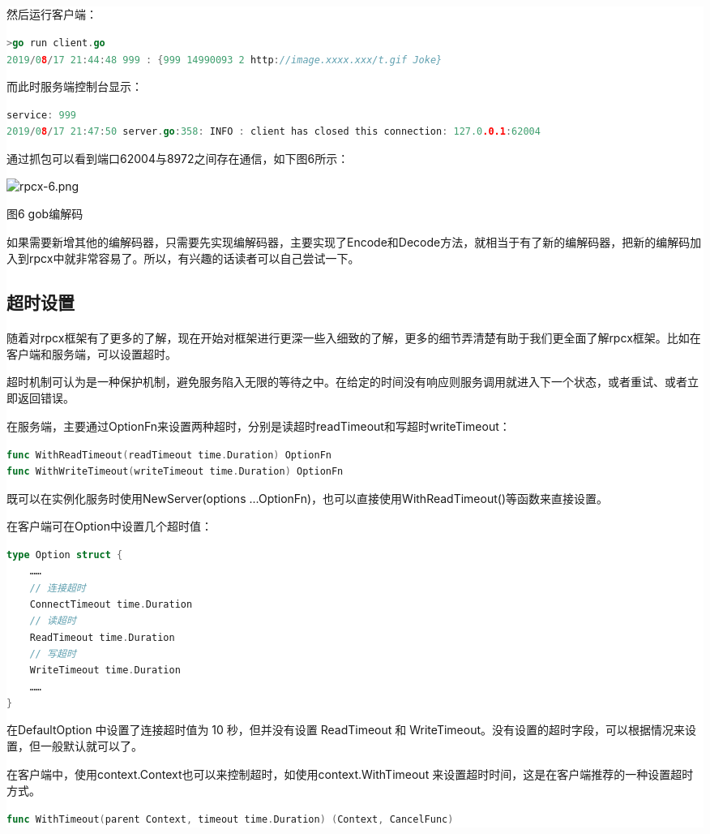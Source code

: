 然后运行客户端：

```go
>go run client.go
2019/08/17 21:44:48 999 : {999 14990093 2 http://image.xxxx.xxx/t.gif Joke}
```

而此时服务端控制台显示：

```go
service: 999
2019/08/17 21:47:50 server.go:358: INFO : client has closed this connection: 127.0.0.1:62004
```

通过抓包可以看到端口62004与8972之间存在通信，如下图6所示：

![rpcx-6.png](../../content/img/rpcx-6.png)

图6 gob编解码

如果需要新增其他的编解码器，只需要先实现编解码器，主要实现了Encode和Decode方法，就相当于有了新的编解码器，把新的编解码加入到rpcx中就非常容易了。所以，有兴趣的话读者可以自己尝试一下。


##  超时设置

随着对rpcx框架有了更多的了解，现在开始对框架进行更深一些入细致的了解，更多的细节弄清楚有助于我们更全面了解rpcx框架。比如在客户端和服务端，可以设置超时。

超时机制可认为是一种保护机制，避免服务陷入无限的等待之中。在给定的时间没有响应则服务调用就进入下一个状态，或者重试、或者立即返回错误。

在服务端，主要通过OptionFn来设置两种超时，分别是读超时readTimeout和写超时writeTimeout：

```go
func WithReadTimeout(readTimeout time.Duration) OptionFn
func WithWriteTimeout(writeTimeout time.Duration) OptionFn
```

既可以在实例化服务时使用NewServer(options ...OptionFn)，也可以直接使用WithReadTimeout()等函数来直接设置。

在客户端可在Option中设置几个超时值：

```go
type Option struct {
    ……
    // 连接超时
    ConnectTimeout time.Duration
    // 读超时
    ReadTimeout time.Duration
    // 写超时
    WriteTimeout time.Duration
    ……
}
```

在DefaultOption 中设置了连接超时值为 10 秒，但并没有设置 ReadTimeout 和 WriteTimeout。没有设置的超时字段，可以根据情况来设置，但一般默认就可以了。

在客户端中，使用context.Context也可以来控制超时，如使用context.WithTimeout 来设置超时时间，这是在客户端推荐的一种设置超时方式。

```go
func WithTimeout(parent Context, timeout time.Duration) (Context, CancelFunc)
```
